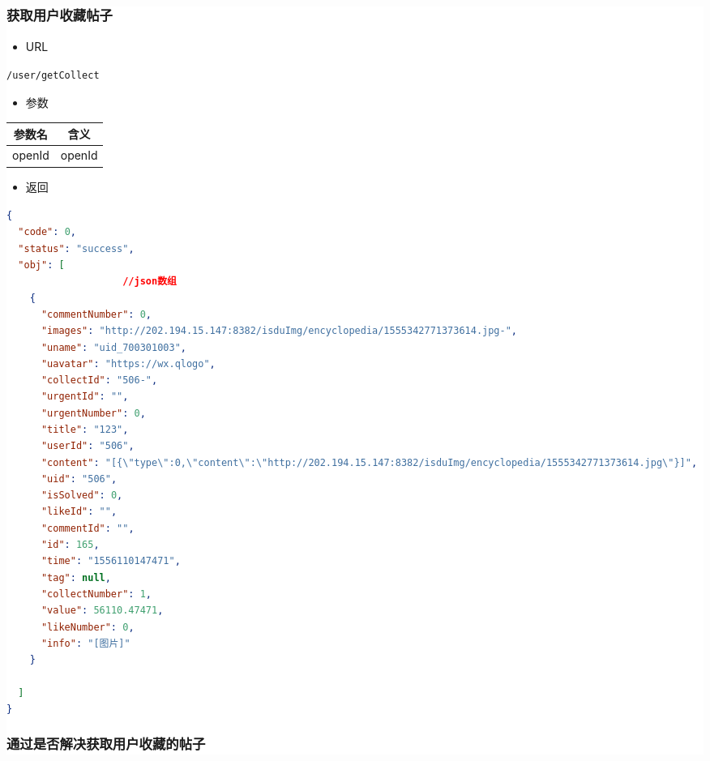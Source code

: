 

### 获取用户收藏帖子

- URL

```
/user/getCollect
```

- 参数

| 参数名 | 含义   |
| ------ | ------ |
| openId | openId |

- 返回 

```json
{
  "code": 0,
  "status": "success",
  "obj": [
      				//json数组
    {
      "commentNumber": 0,
      "images": "http://202.194.15.147:8382/isduImg/encyclopedia/1555342771373614.jpg-",
      "uname": "uid_700301003",
      "uavatar": "https://wx.qlogo",
      "collectId": "506-",
      "urgentId": "",
      "urgentNumber": 0,
      "title": "123",
      "userId": "506",
      "content": "[{\"type\":0,\"content\":\"http://202.194.15.147:8382/isduImg/encyclopedia/1555342771373614.jpg\"}]",
      "uid": "506",
      "isSolved": 0,
      "likeId": "",
      "commentId": "",
      "id": 165,
      "time": "1556110147471",
      "tag": null,
      "collectNumber": 1,
      "value": 56110.47471,
      "likeNumber": 0,
      "info": "[图片]"
    }
      
  ]
}
```



### 通过是否解决获取用户收藏的帖子
